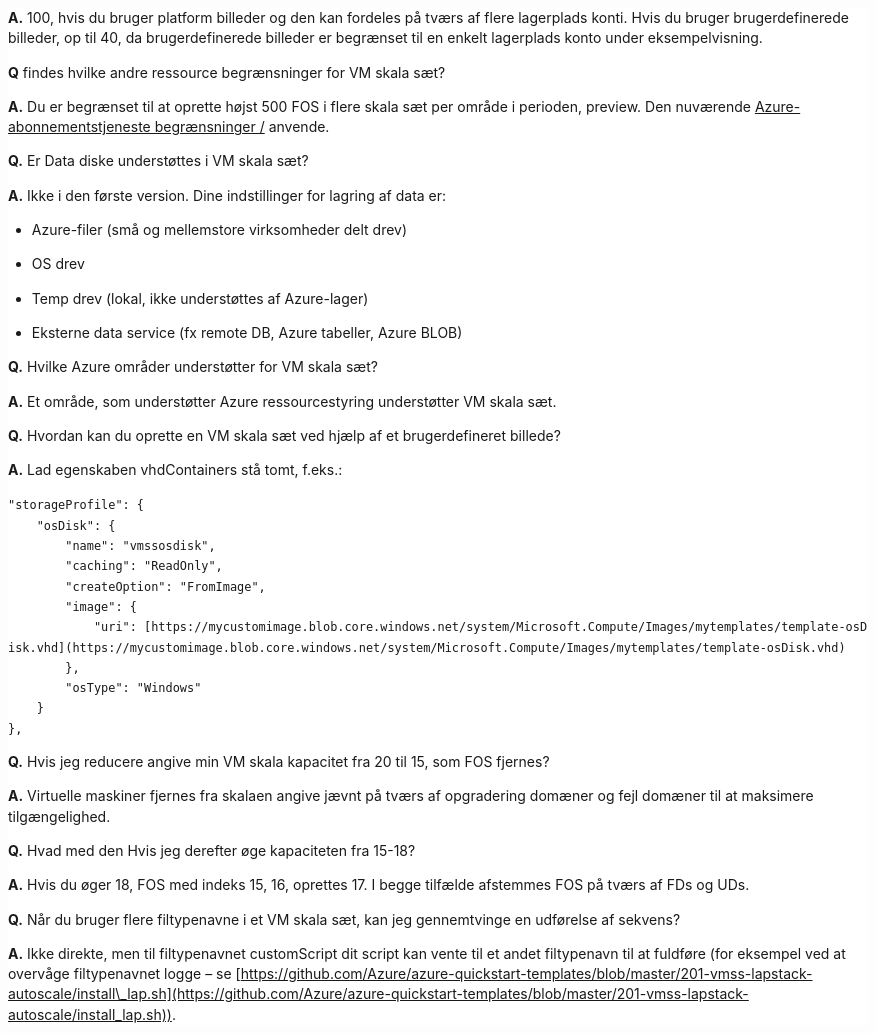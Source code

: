 **A.** 100, hvis du bruger platform billeder og den kan fordeles på tværs af flere lagerplads konti. Hvis du bruger brugerdefinerede billeder, op til 40, da brugerdefinerede billeder er begrænset til en enkelt lagerplads konto under eksempelvisning.

**Q** findes hvilke andre ressource begrænsninger for VM skala sæt?

**A.** Du er begrænset til at oprette højst 500 FOS i flere skala sæt per område i perioden, preview. Den nuværende [Azure-abonnementstjeneste begrænsninger /](../articles/azure-subscription-service-limits.md) anvende.

**Q.** Er Data diske understøttes i VM skala sæt?

**A.** Ikke i den første version. Dine indstillinger for lagring af data er:

- Azure-filer (små og mellemstore virksomheder delt drev)

- OS drev

- Temp drev (lokal, ikke understøttes af Azure-lager)

- Eksterne data service (fx remote DB, Azure tabeller, Azure BLOB)

**Q.** Hvilke Azure områder understøtter for VM skala sæt?

**A.** Et område, som understøtter Azure ressourcestyring understøtter VM skala sæt.

**Q.** Hvordan kan du oprette en VM skala sæt ved hjælp af et brugerdefineret billede?

**A.** Lad egenskaben vhdContainers stå tomt, f.eks.:

    "storageProfile": {
        "osDisk": {
            "name": "vmssosdisk",
            "caching": "ReadOnly",
            "createOption": "FromImage",
            "image": {
                "uri": [https://mycustomimage.blob.core.windows.net/system/Microsoft.Compute/Images/mytemplates/template-osDisk.vhd](https://mycustomimage.blob.core.windows.net/system/Microsoft.Compute/Images/mytemplates/template-osDisk.vhd)
            },
            "osType": "Windows"
        }
    },


**Q.** Hvis jeg reducere angive min VM skala kapacitet fra 20 til 15, som FOS fjernes?

**A.** Virtuelle maskiner fjernes fra skalaen angive jævnt på tværs af opgradering domæner og fejl domæner til at maksimere tilgængelighed.

**Q.** Hvad med den Hvis jeg derefter øge kapaciteten fra 15-18?

**A.** Hvis du øger 18, FOS med indeks 15, 16, oprettes 17. I begge tilfælde afstemmes FOS på tværs af FDs og UDs.

**Q.** Når du bruger flere filtypenavne i et VM skala sæt, kan jeg gennemtvinge en udførelse af sekvens?

**A.** Ikke direkte, men til filtypenavnet customScript dit script kan vente til et andet filtypenavn til at fuldføre (for eksempel ved at overvåge filtypenavnet logge – se [https://github.com/Azure/azure-quickstart-templates/blob/master/201-vmss-lapstack-autoscale/install\_lap.sh](https://github.com/Azure/azure-quickstart-templates/blob/master/201-vmss-lapstack-autoscale/install_lap.sh)).
